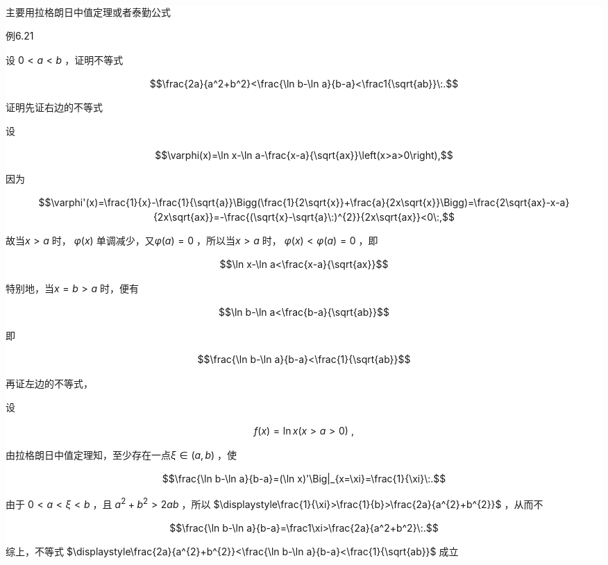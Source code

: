 主要用拉格朗日中值定理或者泰勤公式

例6.21

设 $0<a<b$ ，证明不等式

$$\frac{2a}{a^2+b^2}<\frac{\ln b-\ln a}{b-a}<\frac1{\sqrt{ab}}\:.$$

证明先证右边的不等式

设

$$\varphi(x)=\ln x-\ln a-\frac{x-a}{\sqrt{ax}}\left(x>a>0\right),$$

因为

$$\varphi'(x)=\frac{1}{x}-\frac{1}{\sqrt{a}}\Bigg(\frac{1}{2\sqrt{x}}+\frac{a}{2x\sqrt{x}}\Bigg)=\frac{2\sqrt{ax}-x-a}{2x\sqrt{ax}}=-\frac{(\sqrt{x}-\sqrt{a}\:)^{2}}{2x\sqrt{ax}}<0\:,$$

故当$x>a$ 时， $\varphi(x)$ 单调减少，又$\varphi(a)=0$ ，所以当$x>a$ 时， $\varphi(x)<\varphi(a)=0$ ，即

$$\ln x-\ln a<\frac{x-a}{\sqrt{ax}}$$

特别地，当$x=b>a$ 时，便有

$$\ln b-\ln a<\frac{b-a}{\sqrt{ab}}$$

即

$$\frac{\ln b-\ln a}{b-a}<\frac{1}{\sqrt{ab}}$$

再证左边的不等式，

设

$$f(x)=\ln x(x>a>0)\:,$$

由拉格朗日中值定理知，至少存在一点$\xi\in(a,b)$ ，使

$$\frac{\ln b-\ln a}{b-a}=(\ln x)'\Big|_{x=\xi}=\frac{1}{\xi}\:.$$

由于 $0<a<\xi<b$ ，且 $a^2+b^2>2ab$ ，所以 $\displaystyle\frac{1}{\xi}>\frac{1}{b}>\frac{2a}{a^{2}+b^{2}}$ ，从而不

$$\frac{\ln b-\ln a}{b-a}=\frac1\xi>\frac{2a}{a^2+b^2}\:.$$

综上，不等式 $\displaystyle\frac{2a}{a^{2}+b^{2}}<\frac{\ln b-\ln a}{b-a}<\frac{1}{\sqrt{ab}}$ 成立

